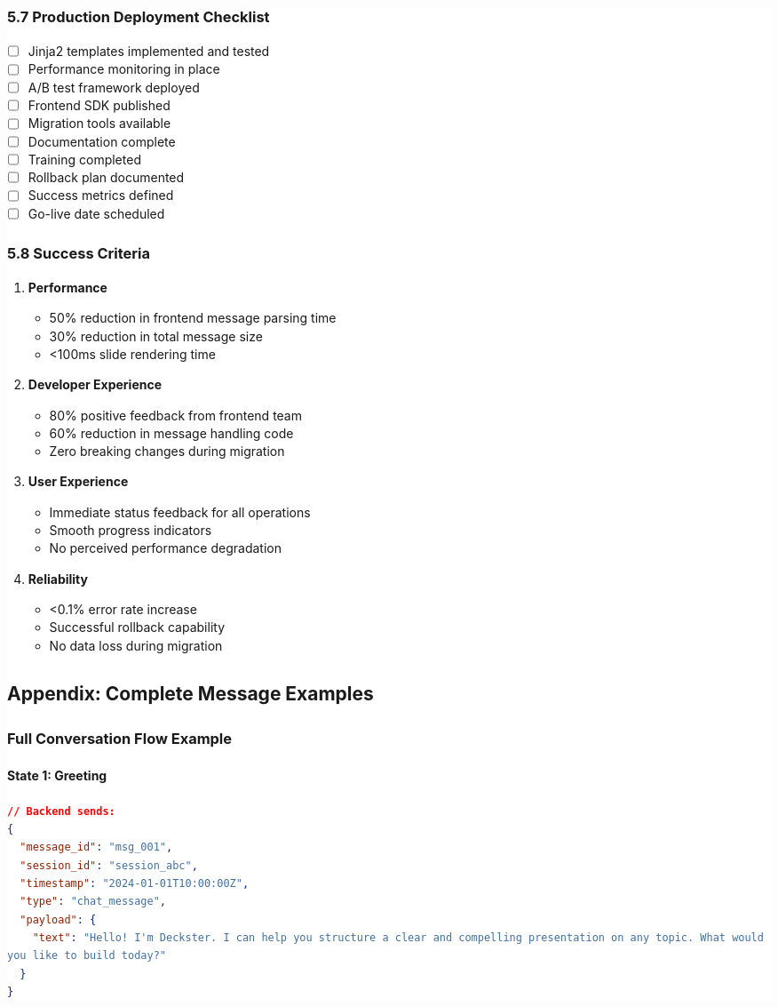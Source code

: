 ### 5.7 Production Deployment Checklist

- [ ] Jinja2 templates implemented and tested
- [ ] Performance monitoring in place
- [ ] A/B test framework deployed
- [ ] Frontend SDK published
- [ ] Migration tools available
- [ ] Documentation complete
- [ ] Training completed
- [ ] Rollback plan documented
- [ ] Success metrics defined
- [ ] Go-live date scheduled

### 5.8 Success Criteria

1. **Performance**
   - 50% reduction in frontend message parsing time
   - 30% reduction in total message size
   - <100ms slide rendering time

2. **Developer Experience**
   - 80% positive feedback from frontend team
   - 60% reduction in message handling code
   - Zero breaking changes during migration

3. **User Experience**
   - Immediate status feedback for all operations
   - Smooth progress indicators
   - No perceived performance degradation

4. **Reliability**
   - <0.1% error rate increase
   - Successful rollback capability
   - No data loss during migration

## Appendix: Complete Message Examples

### Full Conversation Flow Example

#### State 1: Greeting
```json
// Backend sends:
{
  "message_id": "msg_001",
  "session_id": "session_abc",
  "timestamp": "2024-01-01T10:00:00Z",
  "type": "chat_message",
  "payload": {
    "text": "Hello! I'm Deckster. I can help you structure a clear and compelling presentation on any topic. What would you like to build today?"
  }
}
```
